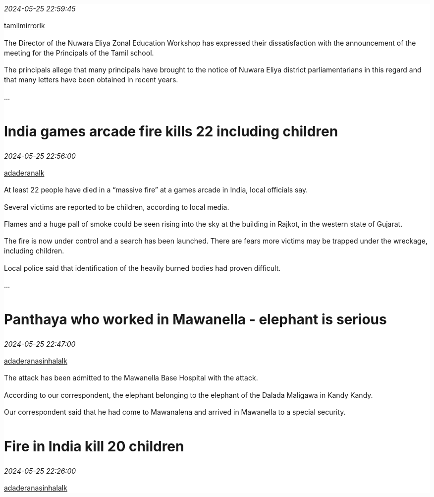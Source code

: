 *2024-05-25 22:59:45*

[tamilmirrorlk](https://www.tamilmirror.lk/மலையகம்/நுவரெலியா-வலயக்-கல்வி-பணிமனையில்-தமிழ்-புறக்கணிப்பு/76-337837)

The Director of the Nuwara Eliya Zonal Education Workshop has expressed their dissatisfaction with the announcement of the meeting for the Principals of the Tamil school.

The principals allege that many principals have brought to the notice of Nuwara Eliya district parliamentarians in this regard and that many letters have been obtained in recent years.

...



# India games arcade fire kills 22 including children

*2024-05-25 22:56:00*

[adaderanalk](https://www.adaderana.lk/news/99436/india-games-arcade-fire-kills-22-including-children)

At least 22 people have died in a “massive fire” at a games arcade in India, local officials say.

Several victims are reported to be children, according to local media.

Flames and a huge pall of smoke could be seen rising into the sky at the building in Rajkot, in the western state of Gujarat.

The fire is now under control and a search has been launched. There are fears more victims may be trapped under the wreckage, including children.

Local police said that identification of the heavily burned bodies had proven difficult.

...



# Panthaya who worked in Mawanella - elephant is serious

*2024-05-25 22:47:00*

[adaderanasinhalalk](http://sinhala.adaderana.lk/news/197010)

The attack has been admitted to the Mawanella Base Hospital with the attack.

According to our correspondent, the elephant belonging to the elephant of the Dalada Maligawa in Kandy Kandy.

Our correspondent said that he had come to Mawanalena and arrived in Mawanella to a special security.



# Fire in India kill 20 children

*2024-05-25 22:26:00*

[adaderanasinhalalk](http://sinhala.adaderana.lk/news/197009)
